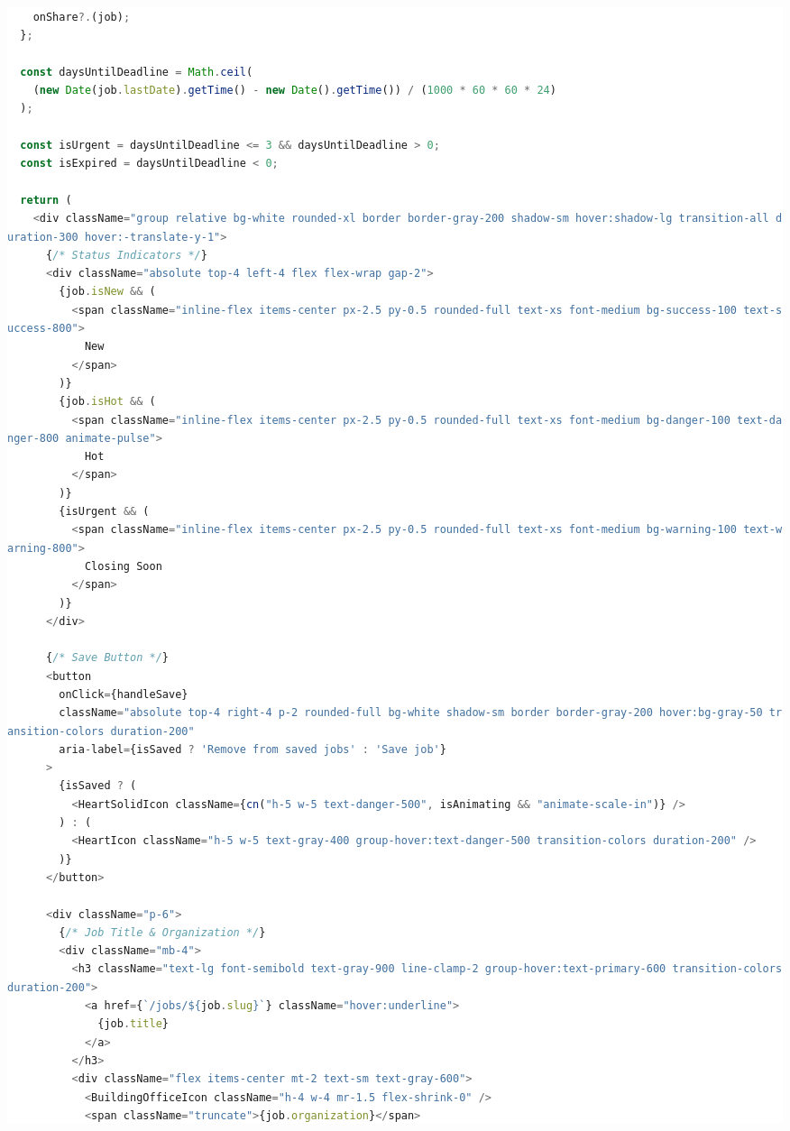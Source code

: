 ```typescript
    onShare?.(job);
  };

  const daysUntilDeadline = Math.ceil(
    (new Date(job.lastDate).getTime() - new Date().getTime()) / (1000 * 60 * 60 * 24)
  );

  const isUrgent = daysUntilDeadline <= 3 && daysUntilDeadline > 0;
  const isExpired = daysUntilDeadline < 0;

  return (
    <div className="group relative bg-white rounded-xl border border-gray-200 shadow-sm hover:shadow-lg transition-all duration-300 hover:-translate-y-1">
      {/* Status Indicators */}
      <div className="absolute top-4 left-4 flex flex-wrap gap-2">
        {job.isNew && (
          <span className="inline-flex items-center px-2.5 py-0.5 rounded-full text-xs font-medium bg-success-100 text-success-800">
            New
          </span>
        )}
        {job.isHot && (
          <span className="inline-flex items-center px-2.5 py-0.5 rounded-full text-xs font-medium bg-danger-100 text-danger-800 animate-pulse">
            Hot
          </span>
        )}
        {isUrgent && (
          <span className="inline-flex items-center px-2.5 py-0.5 rounded-full text-xs font-medium bg-warning-100 text-warning-800">
            Closing Soon
          </span>
        )}
      </div>

      {/* Save Button */}
      <button
        onClick={handleSave}
        className="absolute top-4 right-4 p-2 rounded-full bg-white shadow-sm border border-gray-200 hover:bg-gray-50 transition-colors duration-200"
        aria-label={isSaved ? 'Remove from saved jobs' : 'Save job'}
      >
        {isSaved ? (
          <HeartSolidIcon className={cn("h-5 w-5 text-danger-500", isAnimating && "animate-scale-in")} />
        ) : (
          <HeartIcon className="h-5 w-5 text-gray-400 group-hover:text-danger-500 transition-colors duration-200" />
        )}
      </button>

      <div className="p-6">
        {/* Job Title & Organization */}
        <div className="mb-4">
          <h3 className="text-lg font-semibold text-gray-900 line-clamp-2 group-hover:text-primary-600 transition-colors duration-200">
            <a href={`/jobs/${job.slug}`} className="hover:underline">
              {job.title}
            </a>
          </h3>
          <div className="flex items-center mt-2 text-sm text-gray-600">
            <BuildingOfficeIcon className="h-4 w-4 mr-1.5 flex-shrink-0" />
            <span className="truncate">{job.organization}</span>
```